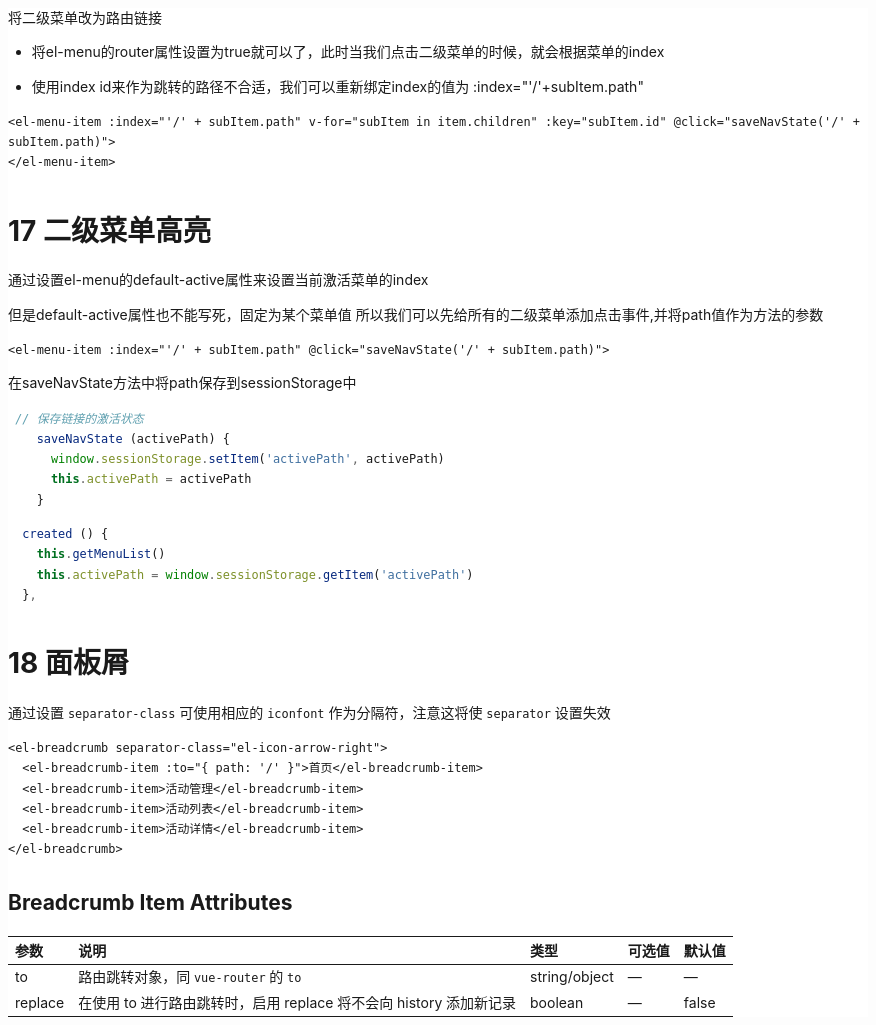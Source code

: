 将二级菜单改为路由链接

- 将el-menu的router属性设置为true就可以了，此时当我们点击二级菜单的时候，就会根据菜单的index

- 使用index id来作为跳转的路径不合适，我们可以重新绑定index的值为  :index="'/'+subItem.path"

```
<el-menu-item :index="'/' + subItem.path" v-for="subItem in item.children" :key="subItem.id" @click="saveNavState('/' + subItem.path)">
</el-menu-item>
```

# 17 二级菜单高亮

通过设置el-menu的default-active属性来设置当前激活菜单的index

但是default-active属性也不能写死，固定为某个菜单值
所以我们可以先给所有的二级菜单添加点击事件,并将path值作为方法的参数

```vue
<el-menu-item :index="'/' + subItem.path" @click="saveNavState('/' + subItem.path)">
```

在saveNavState方法中将path保存到sessionStorage中

```js
 // 保存链接的激活状态
    saveNavState (activePath) {
      window.sessionStorage.setItem('activePath', activePath)
      this.activePath = activePath
    }
```

```js
  created () {
    this.getMenuList()
    this.activePath = window.sessionStorage.getItem('activePath')
  },
```

# 18 面板屑

通过设置 `separator-class` 可使用相应的 `iconfont` 作为分隔符，注意这将使 `separator` 设置失效

```vue
<el-breadcrumb separator-class="el-icon-arrow-right">
  <el-breadcrumb-item :to="{ path: '/' }">首页</el-breadcrumb-item>
  <el-breadcrumb-item>活动管理</el-breadcrumb-item>
  <el-breadcrumb-item>活动列表</el-breadcrumb-item>
  <el-breadcrumb-item>活动详情</el-breadcrumb-item>
</el-breadcrumb>
```

## Breadcrumb Item Attributes

| 参数    | 说明                                                         | 类型          | 可选值 | 默认值 |
| :------ | :----------------------------------------------------------- | :------------ | :----- | :----- |
| to      | 路由跳转对象，同 `vue-router` 的 `to`                        | string/object | —      | —      |
| replace | 在使用 to 进行路由跳转时，启用 replace 将不会向 history 添加新记录 | boolean       | —      | false  |
